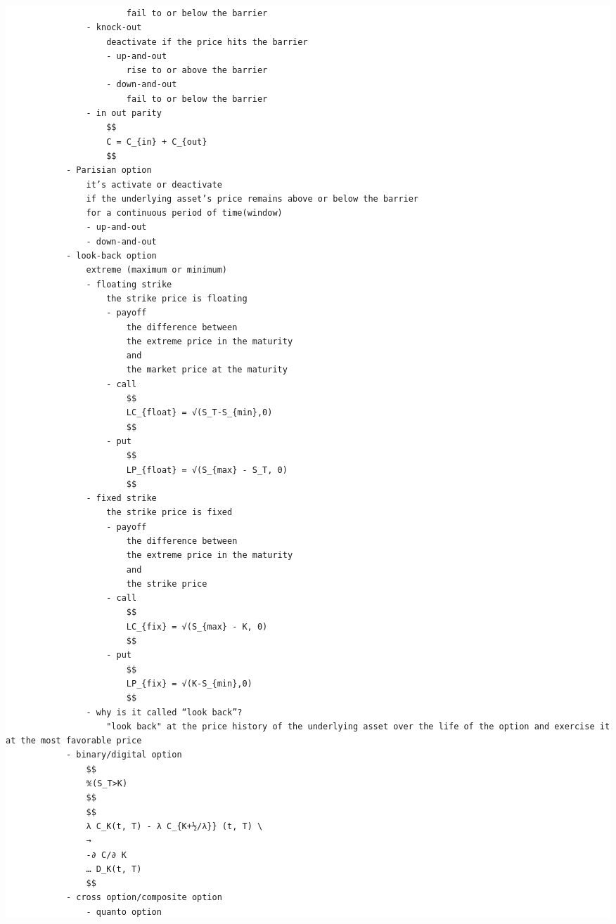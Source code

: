                             fail to or below the barrier
                    - knock-out
                        deactivate if the price hits the barrier
                        - up-and-out
                            rise to or above the barrier
                        - down-and-out
                            fail to or below the barrier
                    - in out parity
                        $$ 
                        C = C_{in} + C_{out}
                        $$ 
                - Parisian option
                    it’s activate or deactivate 
                    if the underlying asset’s price remains above or below the barrier 
                    for a continuous period of time(window)
                    - up-and-out
                    - down-and-out
                - look-back option
                    extreme (maximum or minimum)
                    - floating strike
                        the strike price is floating
                        - payoff
                            the difference between 
                            the extreme price in the maturity
                            and
                            the market price at the maturity 
                        - call
                            $$ 
                            LC_{float} = √(S_T-S_{min},0)
                            $$ 
                        - put
                            $$ 
                            LP_{float} = √(S_{max} - S_T, 0)
                            $$ 
                    - fixed strike
                        the strike price is fixed
                        - payoff
                            the difference between 
                            the extreme price in the maturity
                            and
                            the strike price
                        - call
                            $$ 
                            LC_{fix} = √(S_{max} - K, 0)
                            $$ 
                        - put
                            $$ 
                            LP_{fix} = √(K-S_{min},0)
                            $$ 
                    - why is it called “look back”?
                        "look back" at the price history of the underlying asset over the life of the option and exercise it at the most favorable price
                - binary/digital option
                    $$ 
                    ℀(S_T>K)
                    $$ 
                    $$ 
                    λ C_K(t, T) - λ C_{K+½/λ}} (t, T) \
                    →
                    -∂ C/∂ K
                    … D_K(t, T)
                    $$ 
                - cross option/composite option
                    - quanto option
